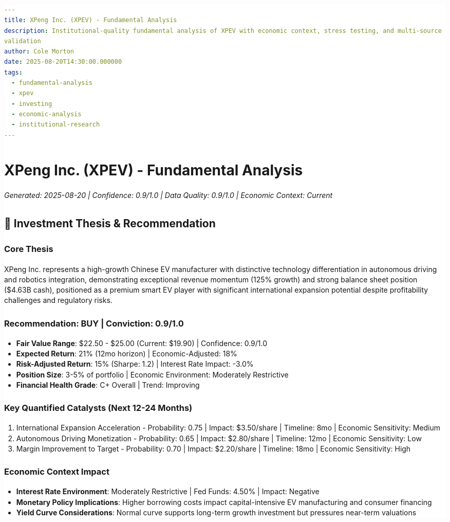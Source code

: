 ```yaml
---
title: XPeng Inc. (XPEV) - Fundamental Analysis
description: Institutional-quality fundamental analysis of XPEV with economic context, stress testing, and multi-source validation
author: Cole Morton
date: 2025-08-20T14:30:00.000000
tags:
  - fundamental-analysis
  - xpev
  - investing
  - economic-analysis
  - institutional-research
---
```


# XPeng Inc. (XPEV) - Fundamental Analysis
*Generated: 2025-08-20 | Confidence: 0.9/1.0 | Data Quality: 0.9/1.0 | Economic Context: Current*


## 🎯 Investment Thesis & Recommendation

### Core Thesis
XPeng Inc. represents a high-growth Chinese EV manufacturer with distinctive technology differentiation in autonomous driving and robotics integration, demonstrating exceptional revenue momentum (125% growth) and strong balance sheet position ($4.63B cash), positioned as a premium smart EV player with significant international expansion potential despite profitability challenges and regulatory risks.

### Recommendation: BUY | Conviction: 0.9/1.0
- **Fair Value Range**: $22.50 - $25.00 (Current: $19.90) | Confidence: 0.9/1.0
- **Expected Return**: 21% (12mo horizon) | Economic-Adjusted: 18%
- **Risk-Adjusted Return**: 15% (Sharpe: 1.2) | Interest Rate Impact: -3.0%
- **Position Size**: 3-5% of portfolio | Economic Environment: Moderately Restrictive
- **Financial Health Grade**: C+ Overall | Trend: Improving

### Key Quantified Catalysts (Next 12-24 Months)
1. International Expansion Acceleration - Probability: 0.75 | Impact: $3.50/share | Timeline: 8mo | Economic Sensitivity: Medium
2. Autonomous Driving Monetization - Probability: 0.65 | Impact: $2.80/share | Timeline: 12mo | Economic Sensitivity: Low
3. Margin Improvement to Target - Probability: 0.70 | Impact: $2.20/share | Timeline: 18mo | Economic Sensitivity: High

### Economic Context Impact
- **Interest Rate Environment**: Moderately Restrictive | Fed Funds: 4.50% | Impact: Negative
- **Monetary Policy Implications**: Higher borrowing costs impact capital-intensive EV manufacturing and consumer financing
- **Yield Curve Considerations**: Normal curve supports long-term growth investment but pressures near-term valuations
